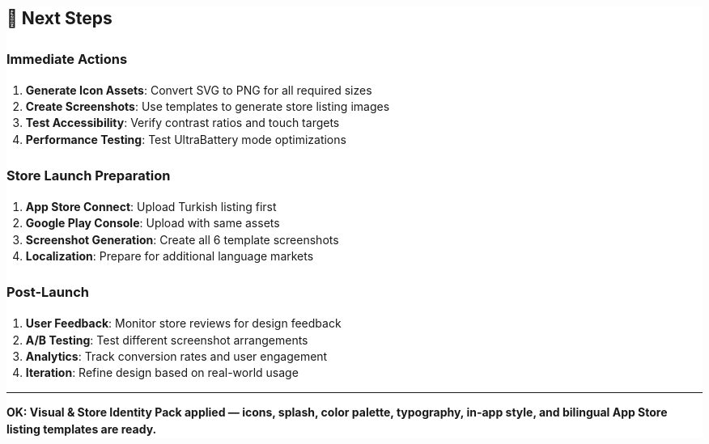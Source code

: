 ## 🚀 Next Steps

### Immediate Actions
1. **Generate Icon Assets**: Convert SVG to PNG for all required sizes
2. **Create Screenshots**: Use templates to generate store listing images
3. **Test Accessibility**: Verify contrast ratios and touch targets
4. **Performance Testing**: Test UltraBattery mode optimizations

### Store Launch Preparation
1. **App Store Connect**: Upload Turkish listing first
2. **Google Play Console**: Upload with same assets
3. **Screenshot Generation**: Create all 6 template screenshots
4. **Localization**: Prepare for additional language markets

### Post-Launch
1. **User Feedback**: Monitor store reviews for design feedback
2. **A/B Testing**: Test different screenshot arrangements
3. **Analytics**: Track conversion rates and user engagement
4. **Iteration**: Refine design based on real-world usage

---

**OK: Visual & Store Identity Pack applied — icons, splash, color palette, typography, in-app style, and bilingual App Store listing templates are ready.**
